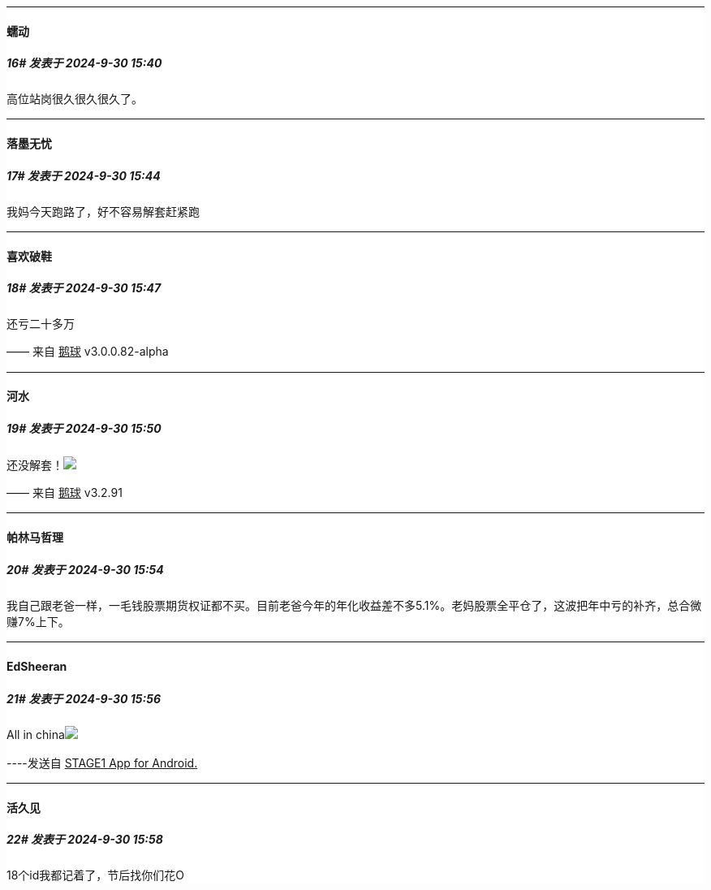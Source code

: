 *****

####  蠕动  
##### 16#       发表于 2024-9-30 15:40

高位站岗很久很久很久了。

*****

####  落墨无忧  
##### 17#       发表于 2024-9-30 15:44

我妈今天跑路了，好不容易解套赶紧跑

*****

####  喜欢破鞋  
##### 18#       发表于 2024-9-30 15:47

还亏二十多万

—— 来自 [鹅球](https://www.pgyer.com/xfPejhuq) v3.0.0.82-alpha

*****

####  河水  
##### 19#       发表于 2024-9-30 15:50

还没解套！<img src="https://p.sda1.dev/19/62bc6549c5991b27e5eb38cf5d7b921d/image.jpg" referrerpolicy="no-referrer">

—— 来自 [鹅球](https://www.pgyer.com/GcUxKd4w) v3.2.91

*****

####  帕林马哲理  
##### 20#       发表于 2024-9-30 15:54

我自己跟老爸一样，一毛钱股票期货权证都不买。目前老爸今年的年化收益差不多5.1%。老妈股票全平仓了，这波把年中亏的补齐，总合微赚7%上下。

*****

####  EdSheeran  
##### 21#       发表于 2024-9-30 15:56

All in china<img src="https://static.saraba1st.com/image/smiley/face2017/001.png" referrerpolicy="no-referrer">

----发送自 [STAGE1 App for Android.](http://stage1.5j4m.com/?1.37)

*****

####  活久见  
##### 22#       发表于 2024-9-30 15:58

18个id我都记着了，节后找你们花O
